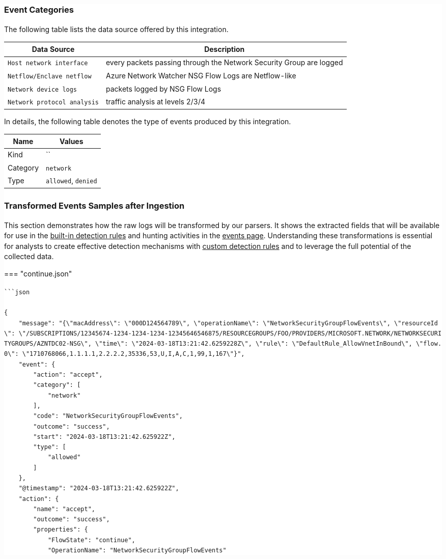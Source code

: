 
### Event Categories


The following table lists the data source offered by this integration.

| Data Source | Description                          |
| ----------- | ------------------------------------ |
| `Host network interface` | every packets passing through the Network Security Group are logged |
| `Netflow/Enclave netflow` | Azure Network Watcher NSG Flow Logs are Netflow-like |
| `Network device logs` | packets logged by NSG Flow Logs |
| `Network protocol analysis` | traffic analysis at levels 2/3/4 |





In details, the following table denotes the type of events produced by this integration.

| Name | Values |
| ---- | ------ |
| Kind | `` |
| Category | `network` |
| Type | `allowed`, `denied` |




### Transformed Events Samples after Ingestion

This section demonstrates how the raw logs will be transformed by our parsers. It shows the extracted fields that will be available for use in the [built-in detection rules](/xdr/features/detect/rules_catalog) and hunting activities in the [events page](/xdr/features/investigate/events). Understanding these transformations is essential for analysts to create effective detection mechanisms with [custom detection rules](/xdr/features/detect/sigma) and to leverage the full potential of the collected data.

=== "continue.json"

    ```json
	
    {
        "message": "{\"macAddress\": \"000D124564789\", \"operationName\": \"NetworkSecurityGroupFlowEvents\", \"resourceId\": \"/SUBSCRIPTIONS/12345674-1234-1234-1234-12345646546875/RESOURCEGROUPS/FOO/PROVIDERS/MICROSOFT.NETWORK/NETWORKSECURITYGROUPS/AZNTDC02-NSG\", \"time\": \"2024-03-18T13:21:42.6259228Z\", \"rule\": \"DefaultRule_AllowVnetInBound\", \"flow.0\": \"1710768066,1.1.1.1,2.2.2.2,35336,53,U,I,A,C,1,99,1,167\"}",
        "event": {
            "action": "accept",
            "category": [
                "network"
            ],
            "code": "NetworkSecurityGroupFlowEvents",
            "outcome": "success",
            "start": "2024-03-18T13:21:42.625922Z",
            "type": [
                "allowed"
            ]
        },
        "@timestamp": "2024-03-18T13:21:42.625922Z",
        "action": {
            "name": "accept",
            "outcome": "success",
            "properties": {
                "FlowState": "continue",
                "OperationName": "NetworkSecurityGroupFlowEvents"